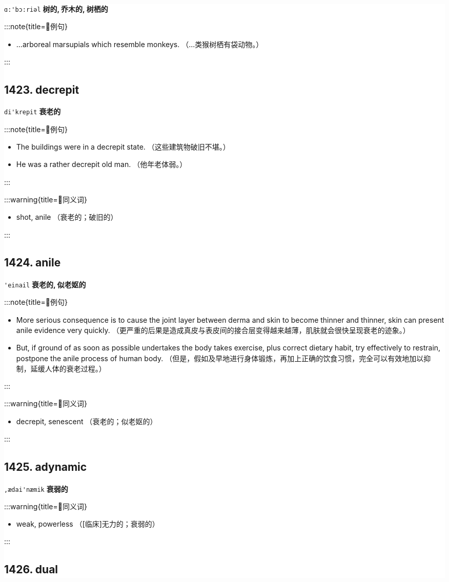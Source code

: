 `ɑ:'bɔ:riəl`  **树的, 乔木的, 树栖的**

:::note{title=🎤例句}

- ...arboreal marsupials which resemble monkeys. （...类猴树栖有袋动物。）

:::

## 1423. decrepit

`di'krepit`  **衰老的**

:::note{title=🎤例句}

- The buildings were in a decrepit state. （这些建筑物破旧不堪。）

- He was a rather decrepit old man. （他年老体弱。）

:::

:::warning{title=🤔同义词}

- shot, anile （衰老的；破旧的）

:::


## 1424. anile

`'einail`  **衰老的, 似老妪的**

:::note{title=🎤例句}

- More serious consequence is to cause the joint layer between derma and skin to become thinner and thinner, skin can present anile evidence very quickly. （更严重的后果是造成真皮与表皮间的接合层变得越来越薄，肌肤就会很快呈现衰老的迹象。）

- But, if ground of as soon as possible undertakes the body takes exercise, plus correct dietary habit, try effectively to restrain, postpone the anile process of human body. （但是，假如及早地进行身体锻炼，再加上正确的饮食习惯，完全可以有效地加以抑制，延缓人体的衰老过程。）

:::

:::warning{title=🤔同义词}

- decrepit, senescent （衰老的；似老妪的）

:::


## 1425. adynamic

`,ædai'næmik`  **衰弱的**

:::warning{title=🤔同义词}

- weak, powerless （[临床]无力的；衰弱的）

:::


## 1426. dual
